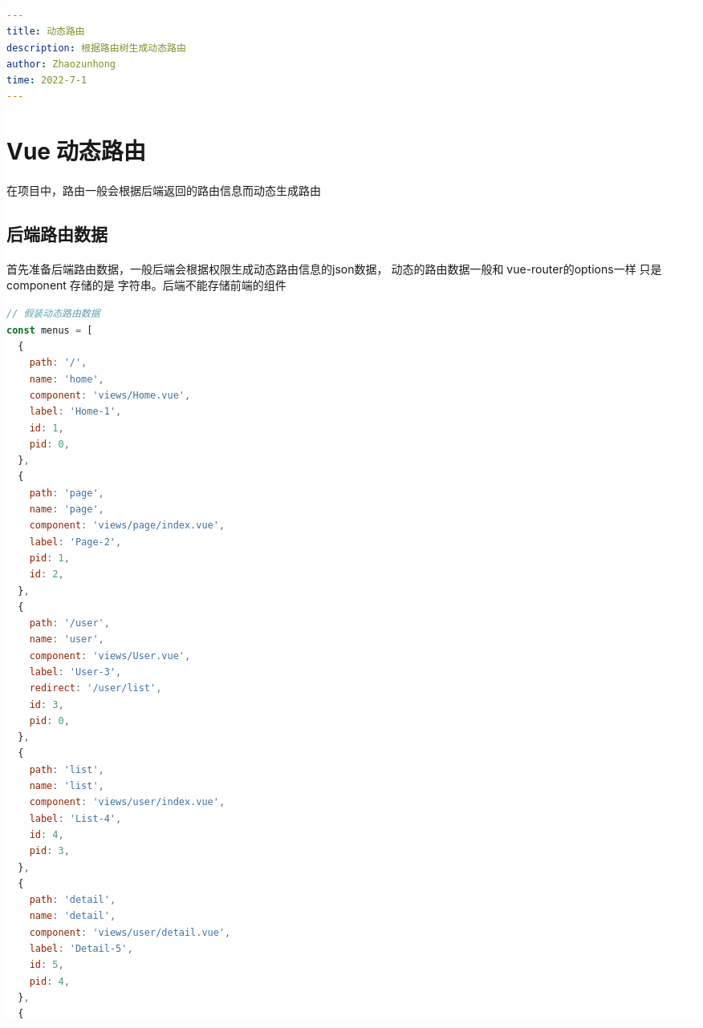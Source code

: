 ```yaml
---
title: 动态路由
description: 根据路由树生成动态路由
author: Zhaozunhong
time: 2022-7-1
---
```



# Vue 动态路由

在项目中，路由一般会根据后端返回的路由信息而动态生成路由

## 后端路由数据
首先准备后端路由数据，一般后端会根据权限生成动态路由信息的json数据，
动态的路由数据一般和 vue-router的options一样 只是component 存储的是
字符串。后端不能存储前端的组件
```js
// 假装动态路由数据
const menus = [
  {
    path: '/',
    name: 'home',
    component: 'views/Home.vue',
    label: 'Home-1',
    id: 1,
    pid: 0,
  },
  {
    path: 'page',
    name: 'page',
    component: 'views/page/index.vue',
    label: 'Page-2',
    pid: 1,
    id: 2,
  },
  {
    path: '/user',
    name: 'user',
    component: 'views/User.vue',
    label: 'User-3',
    redirect: '/user/list',
    id: 3,
    pid: 0,
  },
  {
    path: 'list',
    name: 'list',
    component: 'views/user/index.vue',
    label: 'List-4',
    id: 4,
    pid: 3,
  },
  {
    path: 'detail',
    name: 'detail',
    component: 'views/user/detail.vue',
    label: 'Detail-5',
    id: 5,
    pid: 4,
  },
  {
```